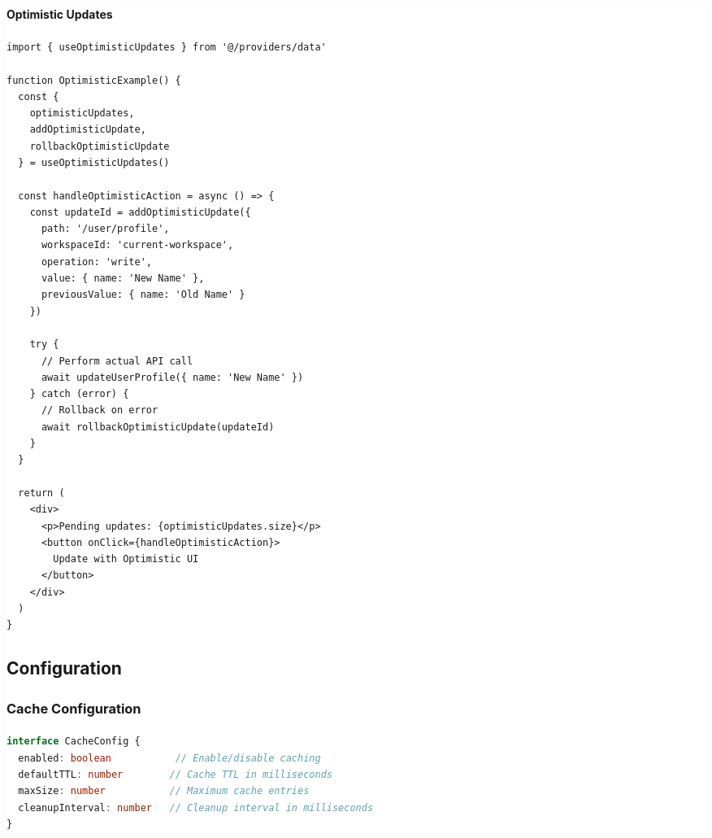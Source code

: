 #### Optimistic Updates

```tsx
import { useOptimisticUpdates } from '@/providers/data'

function OptimisticExample() {
  const { 
    optimisticUpdates, 
    addOptimisticUpdate, 
    rollbackOptimisticUpdate 
  } = useOptimisticUpdates()
  
  const handleOptimisticAction = async () => {
    const updateId = addOptimisticUpdate({
      path: '/user/profile',
      workspaceId: 'current-workspace',
      operation: 'write',
      value: { name: 'New Name' },
      previousValue: { name: 'Old Name' }
    })
    
    try {
      // Perform actual API call
      await updateUserProfile({ name: 'New Name' })
    } catch (error) {
      // Rollback on error
      await rollbackOptimisticUpdate(updateId)
    }
  }
  
  return (
    <div>
      <p>Pending updates: {optimisticUpdates.size}</p>
      <button onClick={handleOptimisticAction}>
        Update with Optimistic UI
      </button>
    </div>
  )
}
```

## Configuration

### Cache Configuration

```typescript
interface CacheConfig {
  enabled: boolean           // Enable/disable caching
  defaultTTL: number        // Cache TTL in milliseconds
  maxSize: number           // Maximum cache entries
  cleanupInterval: number   // Cleanup interval in milliseconds
}
```
